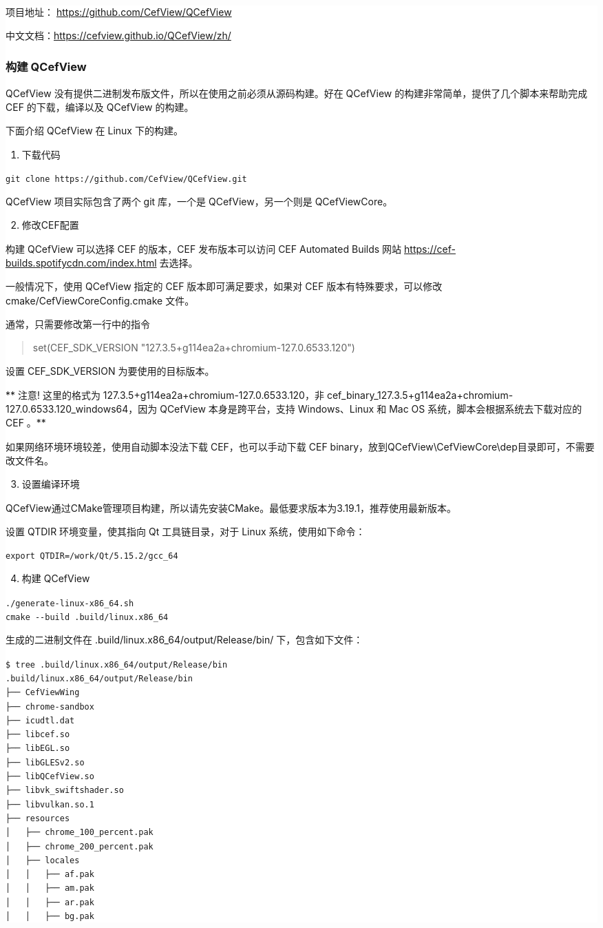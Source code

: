 项目地址： https://github.com/CefView/QCefView

中文文档：https://cefview.github.io/QCefView/zh/

### 构建 QCefView

QCefView 没有提供二进制发布版文件，所以在使用之前必须从源码构建。好在 QCefView 的构建非常简单，提供了几个脚本来帮助完成 CEF 的下载，编译以及 QCefView 的构建。

下面介绍 QCefView 在 Linux 下的构建。

1. 下载代码

```
git clone https://github.com/CefView/QCefView.git
```

QCefView 项目实际包含了两个 git 库，一个是 QCefView，另一个则是 QCefViewCore。

2. 修改CEF配置

构建 QCefView 可以选择 CEF 的版本，CEF 发布版本可以访问 CEF Automated Builds 网站 https://cef-builds.spotifycdn.com/index.html 去选择。

一般情况下，使用 QCefView 指定的 CEF 版本即可满足要求，如果对 CEF 版本有特殊要求，可以修改 cmake/CefViewCoreConfig.cmake 文件。

通常，只需要修改第一行中的指令

> set(CEF_SDK_VERSION "127.3.5+g114ea2a+chromium-127.0.6533.120")

设置 CEF_SDK_VERSION 为要使用的目标版本。

** 注意! 这里的格式为 127.3.5+g114ea2a+chromium-127.0.6533.120，非 cef_binary_127.3.5+g114ea2a+chromium-127.0.6533.120_windows64，因为 QCefView 本身是跨平台，支持 Windows、Linux 和 Mac OS 系统，脚本会根据系统去下载对应的 CEF 。**

如果网络环境环境较差，使用自动脚本没法下载 CEF，也可以手动下载 CEF binary，放到QCefView\CefViewCore\dep目录即可，不需要改文件名。

3. 设置编译环境

QCefView通过CMake管理项目构建，所以请先安装CMake。最低要求版本为3.19.1，推荐使用最新版本。

设置 QTDIR 环境变量，使其指向 Qt 工具链目录，对于 Linux 系统，使用如下命令：

```
export QTDIR=/work/Qt/5.15.2/gcc_64
```

4. 构建 QCefView

```
./generate-linux-x86_64.sh
cmake --build .build/linux.x86_64
```

生成的二进制文件在 .build/linux.x86_64/output/Release/bin/ 下，包含如下文件：

```
$ tree .build/linux.x86_64/output/Release/bin
.build/linux.x86_64/output/Release/bin
├── CefViewWing
├── chrome-sandbox
├── icudtl.dat
├── libcef.so
├── libEGL.so
├── libGLESv2.so
├── libQCefView.so
├── libvk_swiftshader.so
├── libvulkan.so.1
├── resources
│   ├── chrome_100_percent.pak
│   ├── chrome_200_percent.pak
│   ├── locales
│   │   ├── af.pak
│   │   ├── am.pak
│   │   ├── ar.pak
│   │   ├── bg.pak
```